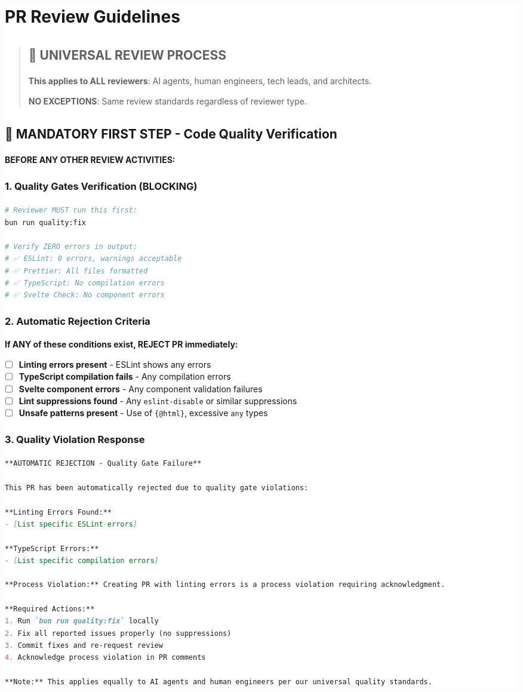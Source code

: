 # PR Review Guidelines

> ## 🚨 **UNIVERSAL REVIEW PROCESS**
> 
> **This applies to ALL reviewers**: AI agents, human engineers, tech leads, and architects.
> 
> **NO EXCEPTIONS**: Same review standards regardless of reviewer type.

## 🚨 MANDATORY FIRST STEP - Code Quality Verification

**BEFORE ANY OTHER REVIEW ACTIVITIES:**

### 1. Quality Gates Verification (BLOCKING)
```bash
# Reviewer MUST run this first:
bun run quality:fix

# Verify ZERO errors in output:
# ✅ ESLint: 0 errors, warnings acceptable  
# ✅ Prettier: All files formatted
# ✅ TypeScript: No compilation errors
# ✅ Svelte Check: No component errors
```

### 2. Automatic Rejection Criteria
**If ANY of these conditions exist, REJECT PR immediately:**

- [ ] **Linting errors present** - ESLint shows any errors
- [ ] **TypeScript compilation fails** - Any compilation errors
- [ ] **Svelte component errors** - Any component validation failures
- [ ] **Lint suppressions found** - Any `eslint-disable` or similar suppressions
- [ ] **Unsafe patterns present** - Use of `{@html}`, excessive `any` types

### 3. Quality Violation Response
```markdown
**AUTOMATIC REJECTION - Quality Gate Failure**

This PR has been automatically rejected due to quality gate violations:

**Linting Errors Found:**
- [List specific ESLint errors]

**TypeScript Errors:**
- [List specific compilation errors]

**Process Violation:** Creating PR with linting errors is a process violation requiring acknowledgment.

**Required Actions:**
1. Run `bun run quality:fix` locally
2. Fix all reported issues properly (no suppressions)
3. Commit fixes and re-request review
4. Acknowledge process violation in PR comments

**Note:** This applies equally to AI agents and human engineers per our universal quality standards.
```
